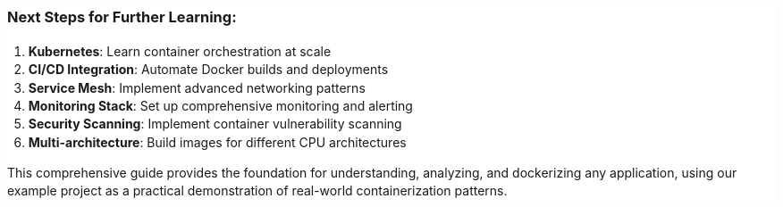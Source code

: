 ### **Next Steps for Further Learning:**

1. **Kubernetes**: Learn container orchestration at scale
2. **CI/CD Integration**: Automate Docker builds and deployments
3. **Service Mesh**: Implement advanced networking patterns
4. **Monitoring Stack**: Set up comprehensive monitoring and alerting
5. **Security Scanning**: Implement container vulnerability scanning
6. **Multi-architecture**: Build images for different CPU architectures

This comprehensive guide provides the foundation for understanding, analyzing, and dockerizing any application, using our example project as a practical demonstration of real-world containerization patterns.
